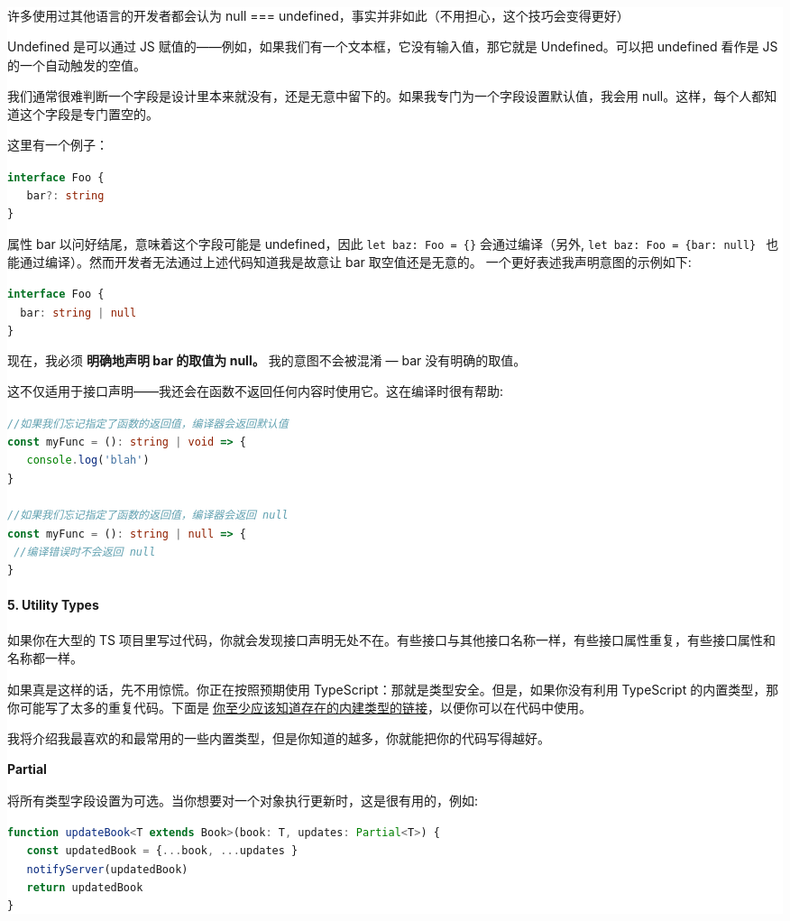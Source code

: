 许多使用过其他语言的开发者都会认为 null === undefined，事实并非如此（不用担心，这个技巧会变得更好）

Undefined 是可以通过 JS 赋值的——例如，如果我们有一个文本框，它没有输入值，那它就是 Undefined。可以把 undefined 看作是 JS 的一个自动触发的空值。

我们通常很难判断一个字段是设计里本来就没有，还是无意中留下的。如果我专门为一个字段设置默认值，我会用 null。这样，每个人都知道这个字段是专门置空的。

这里有一个例子：

```ts
interface Foo {
   bar?: string
}
```

属性 bar 以问好结尾，意味着这个字段可能是 undefined，因此 `let baz: Foo = {}` 会通过编译（另外, `let baz: Foo = {bar: null} ` 也能通过编译）。然而开发者无法通过上述代码知道我是故意让 bar 取空值还是无意的。 一个更好表述我声明意图的示例如下:

```ts
interface Foo {
  bar: string | null
}
```

现在，我必须 **明确地声明 bar 的取值为 null。** 我的意图不会被混淆 — bar 没有明确的取值。

这不仅适用于接口声明——我还会在函数不返回任何内容时使用它。这在编译时很有帮助:

```ts
//如果我们忘记指定了函数的返回值，编译器会返回默认值
const myFunc = (): string | void => {
   console.log('blah')
}

//如果我们忘记指定了函数的返回值，编译器会返回 null
const myFunc = (): string | null => {
 //编译错误时不会返回 null
}
```

#### 5. Utility Types

如果你在大型的 TS 项目里写过代码，你就会发现接口声明无处不在。有些接口与其他接口名称一样，有些接口属性重复，有些接口属性和名称都一样。

如果真是这样的话，先不用惊慌。你正在按照预期使用 TypeScript：那就是类型安全。但是，如果你没有利用 TypeScript 的内置类型，那你可能写了太多的重复代码。下面是 [你至少应该知道存在的内建类型的链接](https://www.typescriptlang.org/docs/handbook/utility-types.html)，以便你可以在代码中使用。

我将介绍我最喜欢的和最常用的一些内置类型，但是你知道的越多，你就能把你的代码写得越好。

**Partial**

将所有类型字段设置为可选。当你想要对一个对象执行更新时，这是很有用的，例如:

```ts
function updateBook<T extends Book>(book: T, updates: Partial<T>) {
   const updatedBook = {...book, ...updates }
   notifyServer(updatedBook)
   return updatedBook
}
```
